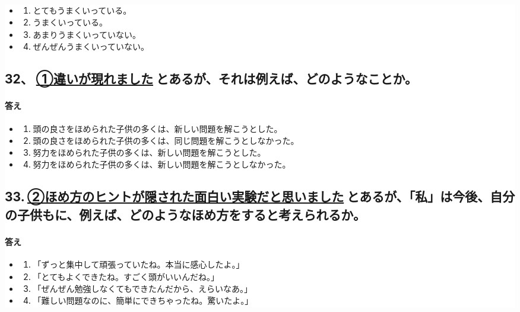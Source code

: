 - 1) とてもうまくいっている。

- 2) うまくいっている。

- 3) あまりうまくいっていない。

- 4) ぜんぜんうまくいっていない。



## 32、 <u>①違いが現れました</u> とあるが、それは例えば、どのようなことか。

#### 答え

- 1) 頭の良さをほめられた子供の多くは、新しい問題を解こうとした。

- 2) 頭の良さをほめられた子供の多くは、同じ問題を解こうとしなかった。

- 3) 努力をほめられた子供の多くは、新しい問題を解こうとした。

- 4) 努力をほめられた子供の多くは、新しい問題を解こうとしなかった。



## 33. <u>②ほめ方のヒントが隠された面白い実験だと思いました</u> とあるが、「私」は今後、自分の子供もに、例えば、どのようなほめ方をすると考えられるか。

#### 答え

- 1) 「ずっと集中して頑張っていたね。本当に感心したよ。」

- 2) 「とてもよくできたね。すごく頭がいいんだね。」

- 3) 「ぜんぜん勉強しなくてもできたんだから、えらいなあ。」

- 4) 「難しい問題なのに、簡単にできちゃったね。驚いたよ。」


